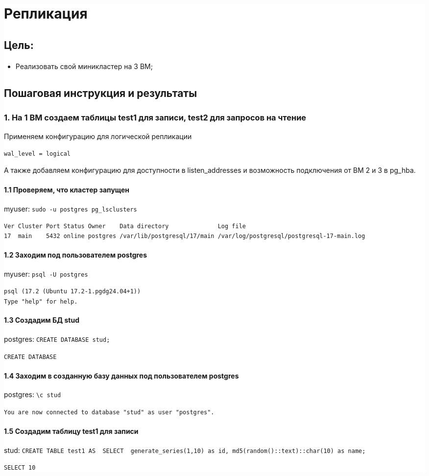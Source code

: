 # Репликация

## Цель:

- Реализовать свой миникластер на 3 ВМ;

## Пошаговая инструкция и результаты

### 1. На 1 ВМ создаем таблицы test1 для записи, test2 для запросов на чтение

Применяем конфигурацию для логической репликации
```
wal_level = logical
```

А также добавляем конфигурацию для доступности в listen_addresses и возможность подключения от ВМ 2 и 3 в pg_hba.

#### 1.1 Проверяем, что кластер запущен

myuser: `sudo -u postgres pg_lsclusters`
```
Ver Cluster Port Status Owner    Data directory              Log file
17  main    5432 online postgres /var/lib/postgresql/17/main /var/log/postgresql/postgresql-17-main.log
```

#### 1.2 Заходим под пользователем postgres

myuser: `psql -U postgres`
```
psql (17.2 (Ubuntu 17.2-1.pgdg24.04+1))
Type "help" for help.
```

#### 1.3 Создадим БД stud

postgres: `CREATE DATABASE stud;`
```
CREATE DATABASE
```

#### 1.4 Заходим в созданную базу данных под пользователем postgres

postgres: `\c stud`
```
You are now connected to database "stud" as user "postgres".
```

#### 1.5 Создадим таблицу test1 для записи

stud: `CREATE TABLE test1 AS 
SELECT 
  generate_series(1,10) as id,
  md5(random()::text)::char(10) as name;`
```
SELECT 10
```
